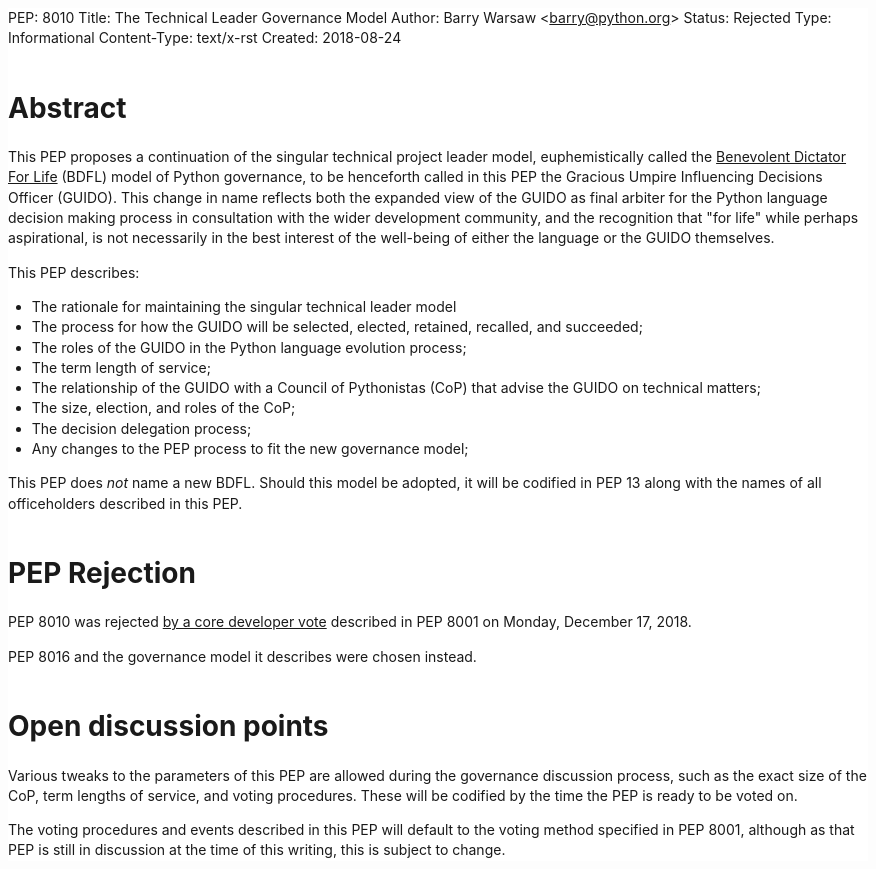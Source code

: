 PEP: 8010 Title: The Technical Leader Governance Model Author: Barry
Warsaw \<<barry@python.org>\> Status: Rejected Type: Informational
Content-Type: text/x-rst Created: 2018-08-24

Abstract
========

This PEP proposes a continuation of the singular technical project
leader model, euphemistically called the [Benevolent Dictator For
Life](https://en.wikipedia.org/wiki/Benevolent_dictator_for_life) (BDFL)
model of Python governance, to be henceforth called in this PEP the
Gracious Umpire Influencing Decisions Officer (GUIDO). This change in
name reflects both the expanded view of the GUIDO as final arbiter for
the Python language decision making process in consultation with the
wider development community, and the recognition that \"for life\" while
perhaps aspirational, is not necessarily in the best interest of the
well-being of either the language or the GUIDO themselves.

This PEP describes:

-   The rationale for maintaining the singular technical leader model
-   The process for how the GUIDO will be selected, elected, retained,
    recalled, and succeeded;
-   The roles of the GUIDO in the Python language evolution process;
-   The term length of service;
-   The relationship of the GUIDO with a Council of Pythonistas (CoP)
    that advise the GUIDO on technical matters;
-   The size, election, and roles of the CoP;
-   The decision delegation process;
-   Any changes to the PEP process to fit the new governance model;

This PEP does *not* name a new BDFL. Should this model be adopted, it
will be codified in PEP 13 along with the names of all officeholders
described in this PEP.

PEP Rejection
=============

PEP 8010 was rejected [by a core developer
vote](https://discuss.python.org/t/python-governance-vote-december-2018-results/546/)
described in PEP 8001 on Monday, December 17, 2018.

PEP 8016 and the governance model it describes were chosen instead.

Open discussion points
======================

Various tweaks to the parameters of this PEP are allowed during the
governance discussion process, such as the exact size of the CoP, term
lengths of service, and voting procedures. These will be codified by the
time the PEP is ready to be voted on.

The voting procedures and events described in this PEP will default to
the voting method specified in PEP 8001, although as that PEP is still
in discussion at the time of this writing, this is subject to change.
